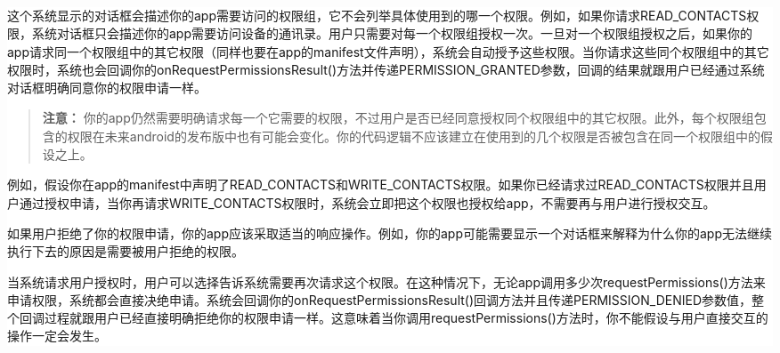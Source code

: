 这个系统显示的对话框会描述你的app需要访问的权限组，它不会列举具体使用到的哪一个权限。例如，如果你请求READ_CONTACTS权限，系统对话框只会描述你的app需要访问设备的通讯录。用户只需要对每一个权限组授权一次。一旦对一个权限组授权之后，如果你的app请求同一个权限组中的其它权限（同样也要在app的manifest文件声明），系统会自动授予这些权限。当你请求这些同个权限组中的其它权限时，系统也会回调你的onRequestPermissionsResult()方法并传递PERMISSION_GRANTED参数，回调的结果就跟用户已经通过系统对话框明确同意你的权限申请一样。  

> **注意：** 你的app仍然需要明确请求每一个它需要的权限，不过用户是否已经同意授权同个权限组中的其它权限。此外，每个权限组包含的权限在未来android的发布版中也有可能会变化。你的代码逻辑不应该建立在使用到的几个权限是否被包含在同一个权限组中的假设之上。  

例如，假设你在app的manifest中声明了READ_CONTACTS和WRITE_CONTACTS权限。如果你已经请求过READ_CONTACTS权限并且用户通过授权申请，当你再请求WRITE_CONTACTS权限时，系统会立即把这个权限也授权给app，不需要再与用户进行授权交互。  

如果用户拒绝了你的权限申请，你的app应该采取适当的响应操作。例如，你的app可能需要显示一个对话框来解释为什么你的app无法继续执行下去的原因是需要被用户拒绝的权限。  

当系统请求用户授权时，用户可以选择告诉系统需要再次请求这个权限。在这种情况下，无论app调用多少次requestPermissions()方法来申请权限，系统都会直接决绝申请。系统会回调你的onRequestPermissionsResult()回调方法并且传递PERMISSION_DENIED参数值，整个回调过程就跟用户已经直接明确拒绝你的权限申请一样。这意味着当你调用requestPermissions()方法时，你不能假设与用户直接交互的操作一定会发生。
